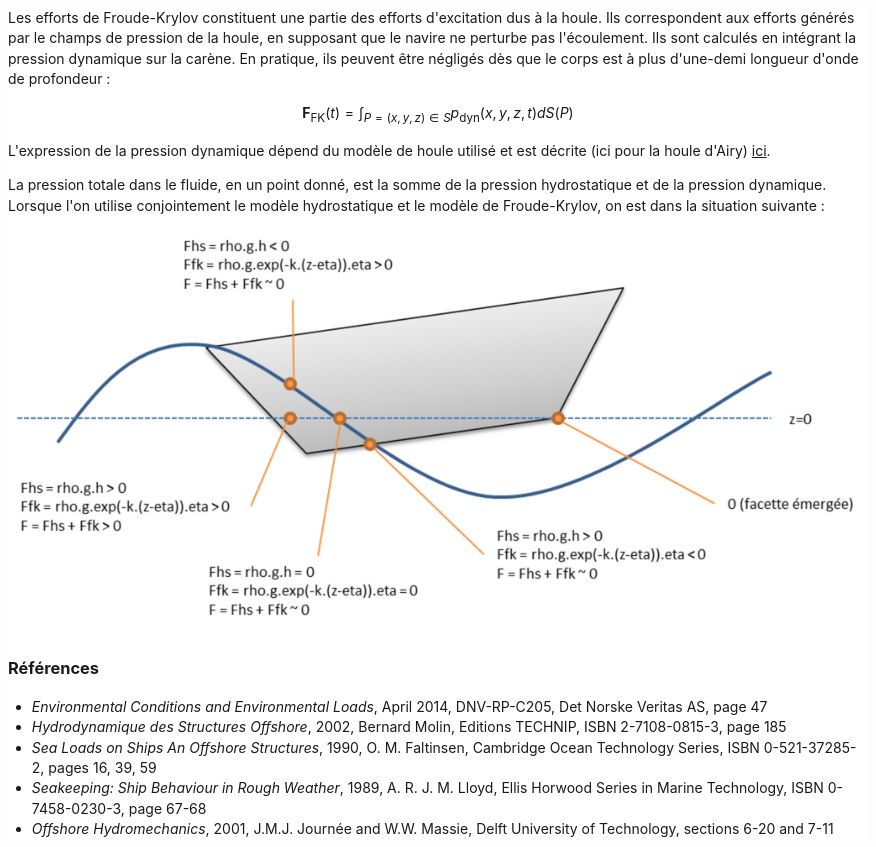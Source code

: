 Les efforts de Froude-Krylov constituent une partie des efforts d'excitation
dus à la houle. Ils correspondent aux efforts générés par le champs de pression
de la houle, en supposant que le navire ne perturbe pas l'écoulement. Ils sont
calculés en intégrant la pression dynamique sur la carène. En pratique, ils
peuvent être négligés dès que le corps est à plus d'une-demi longueur d'onde de
profondeur :

$$\mathbf{F}_{\mbox{FK}}(t)=\int_{P=(x,y,z)\in S}
p_{\mbox{dyn}}(x,y,z,t)dS(P)$$

L'expression de la pression dynamique dépend du modèle de houle utilisé et est
décrite (ici pour la houle d'Airy)
[ici](#modèles-de-houle-1).

La pression totale dans le fluide, en un point donné, est la somme de la
pression hydrostatique et de la pression dynamique. Lorsque l'on utilise
conjointement le modèle hydrostatique et le modèle de Froude-Krylov, on est
dans la situation suivante :

![](images/HS_vs_FK.svg)


### Références

- *Environmental Conditions and Environmental Loads*, April 2014, DNV-RP-C205, Det Norske Veritas AS, page 47
- *Hydrodynamique des Structures Offshore*, 2002, Bernard Molin, Editions TECHNIP, ISBN 2-7108-0815-3, page 185
- *Sea Loads on Ships An Offshore Structures*, 1990, O. M. Faltinsen, Cambridge Ocean Technology Series, ISBN 0-521-37285-2, pages 16, 39, 59
- *Seakeeping: Ship Behaviour in Rough Weather*, 1989, A. R. J. M. Lloyd, Ellis Horwood Series in Marine Technology, ISBN 0-7458-0230-3, page 67-68
- *Offshore Hydromechanics*, 2001, J.M.J. Journée and W.W. Massie, Delft University of Technology, sections 6-20 and 7-11
